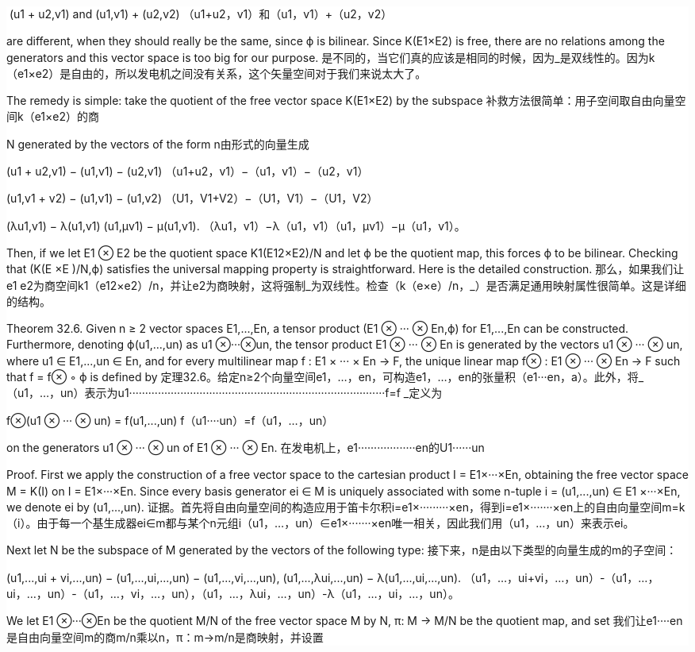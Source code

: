 ​                                              (u1 + u2,v1)    and    (u1,v1) + (u2,v2)
 （u1+u2，v1）和（u1，v1）+（u2，v2）

are different, when they should really be the same, since ϕ is bilinear. Since K(E1×E2) is free, there are no relations among the generators and this vector space is too big for our purpose.
 是不同的，当它们真的应该是相同的时候，因为_是双线性的。因为k（e1×e2）是自由的，所以发电机之间没有关系，这个矢量空间对于我们来说太大了。

The remedy is simple: take the quotient of the free vector space K(E1×E2) by the subspace
 补救方法很简单：用子空间取自由向量空间k（e1×e2）的商

N generated by the vectors of the form
 n由形式的向量生成

(u1 + u2,v1) − (u1,v1) − (u2,v1)
 （u1+u2，v1）−（u1，v1）−（u2，v1）

(u1,v1 + v2) − (u1,v1) − (u1,v2)
 （U1，V1+V2）−（U1，V1）−（U1，V2）

(λu1,v1) − λ(u1,v1) (u1,µv1) − µ(u1,v1).
 （λu1，v1）−λ（u1，v1）（u1，μv1）−μ（u1，v1）。

Then, if we let E1 ⊗ E2 be the quotient space K1(E12×E2)/N and let ϕ be the quotient map, this forces ϕ to be bilinear. Checking that (K(E ×E )/N,ϕ) satisfies the universal mapping property is straightforward. Here is the detailed construction.
 那么，如果我们让e1 e2为商空间k1（e12×e2）/n，并让e2为商映射，这将强制_为双线性。检查（k（e×e）/n，_）是否满足通用映射属性很简单。这是详细的结构。

Theorem 32.6. Given n ≥ 2 vector spaces E1,...,En, a tensor product (E1 ⊗ ··· ⊗ En,ϕ) for E1,...,En can be constructed. Furthermore, denoting ϕ(u1,...,un) as u1 ⊗···⊗un, the tensor product E1 ⊗ ··· ⊗ En is generated by the vectors u1 ⊗ ··· ⊗ un, where u1 ∈ E1,...,un ∈ En, and for every multilinear map f : E1 × ··· × En → F, the unique linear map f⊗ : E1 ⊗ ··· ⊗ En → F such that f = f⊗ ◦ ϕ is defined by
 定理32.6。给定n≥2个向量空间e1，…，en，可构造e1，…，en的张量积（e1···en，a）。此外，将_（u1，…，un）表示为u1················································································f=f _定义为

f⊗(u1 ⊗ ··· ⊗ un) = f(u1,...,un)
 f（u1····un）=f（u1，…，un）

on the generators u1 ⊗ ··· ⊗ un of E1 ⊗ ··· ⊗ En.
 在发电机上，e1··················en的U1······un

Proof. First we apply the construction of a free vector space to the cartesian product I = E1×···×En, obtaining the free vector space M = K(I) on I = E1×···×En. Since every basis generator ei ∈ M is uniquely associated with some n-tuple i = (u1,...,un) ∈ E1 ×···×En, we denote ei by (u1,...,un).
 证据。首先将自由向量空间的构造应用于笛卡尔积i=e1×·········×en，得到i=e1×·······×en上的自由向量空间m=k（i）。由于每一个基生成器ei∈m都与某个n元组i（u1，…，un）∈e1×·······×en唯一相关，因此我们用（u1，…，un）来表示ei。

Next let N be the subspace of M generated by the vectors of the following type:
 接下来，n是由以下类型的向量生成的m的子空间：

(u1,...,ui + vi,...,un) − (u1,...,ui,...,un) − (u1,...,vi,...,un), (u1,...,λui,...,un) − λ(u1,...,ui,...,un).
 （u1，…，ui+vi，…，un）-（u1，…，ui，…，un）-（u1，…，vi，…，un），（u1，…，λui，…，un）-λ（u1，…，ui，…，un）。

We let E1 ⊗···⊗En be the quotient M/N of the free vector space M by N, π: M → M/N be the quotient map, and set
 我们让e1····en是自由向量空间m的商m/n乘以n，π：m→m/n是商映射，并设置
